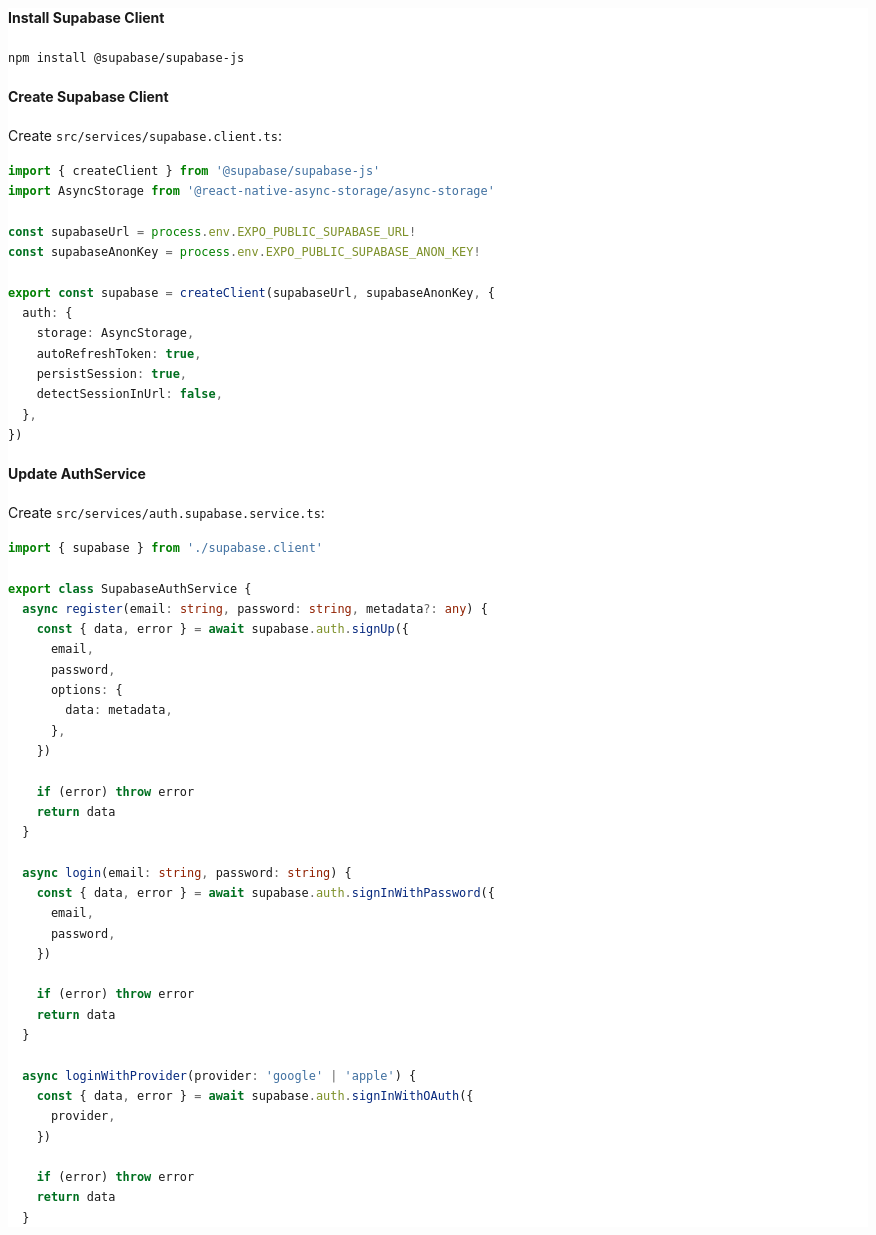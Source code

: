 #### Install Supabase Client

```bash
npm install @supabase/supabase-js
```

#### Create Supabase Client

Create `src/services/supabase.client.ts`:

```typescript
import { createClient } from '@supabase/supabase-js'
import AsyncStorage from '@react-native-async-storage/async-storage'

const supabaseUrl = process.env.EXPO_PUBLIC_SUPABASE_URL!
const supabaseAnonKey = process.env.EXPO_PUBLIC_SUPABASE_ANON_KEY!

export const supabase = createClient(supabaseUrl, supabaseAnonKey, {
  auth: {
    storage: AsyncStorage,
    autoRefreshToken: true,
    persistSession: true,
    detectSessionInUrl: false,
  },
})
```

#### Update AuthService

Create `src/services/auth.supabase.service.ts`:

```typescript
import { supabase } from './supabase.client'

export class SupabaseAuthService {
  async register(email: string, password: string, metadata?: any) {
    const { data, error } = await supabase.auth.signUp({
      email,
      password,
      options: {
        data: metadata,
      },
    })
    
    if (error) throw error
    return data
  }

  async login(email: string, password: string) {
    const { data, error } = await supabase.auth.signInWithPassword({
      email,
      password,
    })
    
    if (error) throw error
    return data
  }

  async loginWithProvider(provider: 'google' | 'apple') {
    const { data, error } = await supabase.auth.signInWithOAuth({
      provider,
    })
    
    if (error) throw error
    return data
  }
```